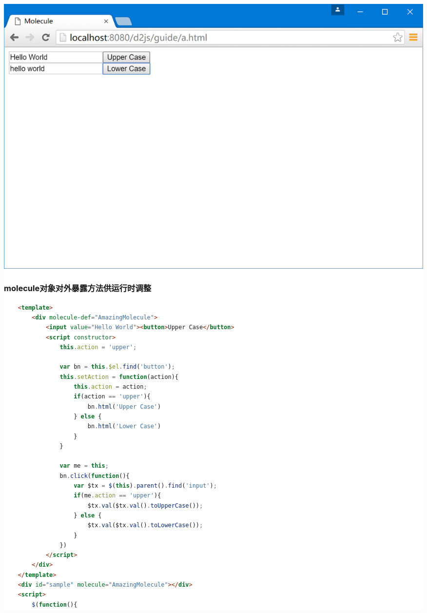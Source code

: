 ![molecule init params](images/molecule-params.png?raw=true)

### molecule对象对外暴露方法供运行时调整

```html
	<template>
		<div molecule-def="AmazingMolecule">
			<input value="Hello World"><button>Upper Case</button>
			<script constructor>
				this.action = 'upper';
				
				var bn = this.$el.find('button');
				this.setAction = function(action){
					this.action = action;
					if(action == 'upper'){
						bn.html('Upper Case')
					} else {
						bn.html('Lower Case')
					}
				}
				
				var me = this;
				bn.click(function(){
					var $tx = $(this).parent().find('input');
					if(me.action == 'upper'){
						$tx.val($tx.val().toUpperCase());
					} else {
						$tx.val($tx.val().toLowerCase());
					}
				})
			</script>
		</div>
	</template>
	<div id="sample" molecule="AmazingMolecule"></div>
	<script>
		$(function(){
```